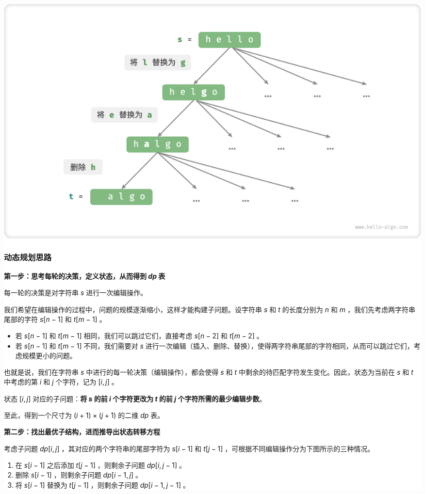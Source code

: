 ![基于决策树模型表示编辑距离问题](edit_distance_problem.assets/edit_distance_decision_tree.png)

### 动态规划思路

**第一步：思考每轮的决策，定义状态，从而得到 $dp$ 表**

每一轮的决策是对字符串 $s$ 进行一次编辑操作。

我们希望在编辑操作的过程中，问题的规模逐渐缩小，这样才能构建子问题。设字符串 $s$ 和 $t$ 的长度分别为 $n$ 和 $m$ ，我们先考虑两字符串尾部的字符 $s[n-1]$ 和 $t[m-1]$ 。

- 若 $s[n-1]$ 和 $t[m-1]$ 相同，我们可以跳过它们，直接考虑 $s[n-2]$ 和 $t[m-2]$ 。
- 若 $s[n-1]$ 和 $t[m-1]$ 不同，我们需要对 $s$ 进行一次编辑（插入、删除、替换），使得两字符串尾部的字符相同，从而可以跳过它们，考虑规模更小的问题。

也就是说，我们在字符串 $s$ 中进行的每一轮决策（编辑操作），都会使得 $s$ 和 $t$ 中剩余的待匹配字符发生变化。因此，状态为当前在 $s$ 和 $t$ 中考虑的第 $i$ 和 $j$ 个字符，记为 $[i, j]$ 。

状态 $[i, j]$ 对应的子问题：**将 $s$ 的前 $i$ 个字符更改为 $t$ 的前 $j$ 个字符所需的最少编辑步数**。

至此，得到一个尺寸为 $(i+1) \times (j+1)$ 的二维 $dp$ 表。

**第二步：找出最优子结构，进而推导出状态转移方程**

考虑子问题 $dp[i, j]$ ，其对应的两个字符串的尾部字符为 $s[i-1]$ 和 $t[j-1]$ ，可根据不同编辑操作分为下图所示的三种情况。

1. 在 $s[i-1]$ 之后添加 $t[j-1]$ ，则剩余子问题 $dp[i, j-1]$ 。
2. 删除 $s[i-1]$ ，则剩余子问题 $dp[i-1, j]$ 。
3. 将 $s[i-1]$ 替换为 $t[j-1]$ ，则剩余子问题 $dp[i-1, j-1]$ 。
